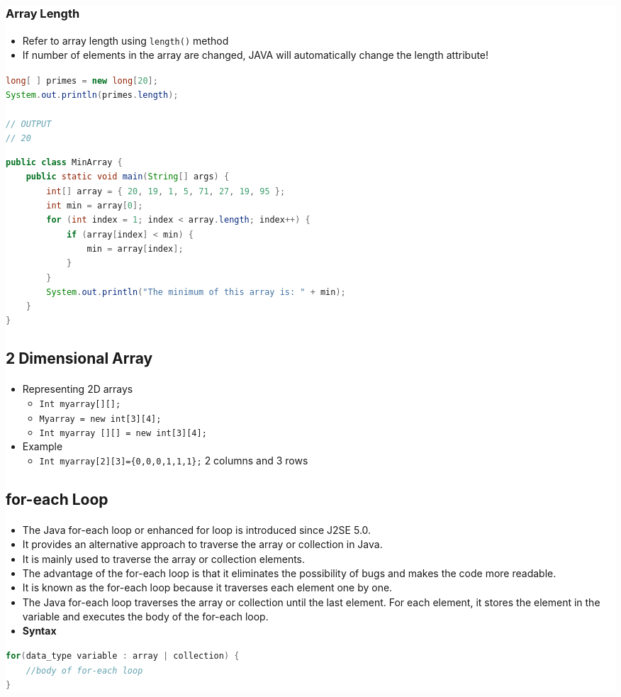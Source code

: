 ### Array Length

- Refer to array length using `length()` method
- If number of elements in the array are changed, JAVA will automatically change the length attribute!

```java showLineNumbers
long[ ] primes = new long[20];
System.out.println(primes.length);

// OUTPUT
// 20
```

```java showLineNumbers
public class MinArray {
    public static void main(String[] args) {
        int[] array = { 20, 19, 1, 5, 71, 27, 19, 95 };
        int min = array[0];
        for (int index = 1; index < array.length; index++) {
            if (array[index] < min) {
                min = array[index];
            }
        }
        System.out.println("The minimum of this array is: " + min);
    }
}
```

## 2 Dimensional Array

- Representing 2D arrays
  - `Int myarray[][];`
  - `Myarray = new int[3][4];`
  - `Int myarray [][] = new int[3][4];`
- Example
  - `Int myarray[2][3]={0,0,0,1,1,1};` 2 columns and 3 rows

## for-each Loop

- The Java for-each loop or enhanced for loop is introduced since J2SE 5.0.
- It provides an alternative approach to traverse the array or collection in Java.
- It is mainly used to traverse the array or collection elements.
- The advantage of the for-each loop is that it eliminates the possibility of bugs and makes the code more readable.
- It is known as the for-each loop because it traverses each element one by one.
- The Java for-each loop traverses the array or collection until the last element. For each element, it stores the element in the variable and executes the body of the for-each loop.
- **Syntax**

```java showLineNumbers
for(data_type variable : array | collection) {
	//body of for-each loop
}
```
